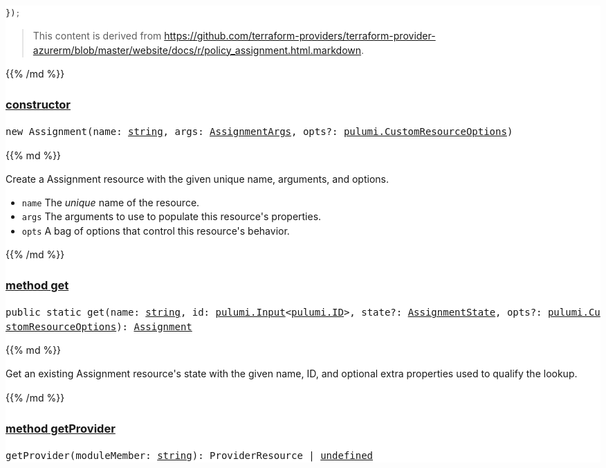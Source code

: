 ```typescript
});
```

> This content is derived from https://github.com/terraform-providers/terraform-provider-azurerm/blob/master/website/docs/r/policy_assignment.html.markdown.

{{% /md %}}
<h3 class="pdoc-member-header" id="Assignment-constructor">
<a class="pdoc-child-name" href="https://github.com/pulumi/pulumi-azure/blob/864ed91accb1f4f050abbb968cf0aae95f222f36/sdk/nodejs/policy/assignment.ts#L127"> <b>constructor</b></a>
</h3>
<div class="pdoc-member-contents">

<pre class="highlight"><span class='kd'></span><span class='kd'>new</span> Assignment(name: <span class='kd'><a href='https://developer.mozilla.org/en-US/docs/Web/JavaScript/Reference/Global_Objects/String'>string</a></span>, args: <a href='#AssignmentArgs'>AssignmentArgs</a>, opts?: <a href='/docs/reference/pkg/nodejs/pulumi/pulumi/#CustomResourceOptions'>pulumi.CustomResourceOptions</a>)</pre>

{{% md %}}

Create a Assignment resource with the given unique name, arguments, and options.

* `name` The _unique_ name of the resource.
* `args` The arguments to use to populate this resource&#39;s properties.
* `opts` A bag of options that control this resource&#39;s behavior.

{{% /md %}}
</div>
<h3 class="pdoc-member-header" id="Assignment-get">
<a class="pdoc-child-name" href="https://github.com/pulumi/pulumi-azure/blob/864ed91accb1f4f050abbb968cf0aae95f222f36/sdk/nodejs/policy/assignment.ts#L77">method <b>get</b></a>
</h3>
<div class="pdoc-member-contents">

<pre class="highlight"><span class='kd'>public static </span>get(name: <span class='kd'><a href='https://developer.mozilla.org/en-US/docs/Web/JavaScript/Reference/Global_Objects/String'>string</a></span>, id: <a href='/docs/reference/pkg/nodejs/pulumi/pulumi/#Input'>pulumi.Input</a>&lt;<a href='/docs/reference/pkg/nodejs/pulumi/pulumi/#ID'>pulumi.ID</a>&gt;, state?: <a href='#AssignmentState'>AssignmentState</a>, opts?: <a href='/docs/reference/pkg/nodejs/pulumi/pulumi/#CustomResourceOptions'>pulumi.CustomResourceOptions</a>): <a href='#Assignment'>Assignment</a></pre>

{{% md %}}

Get an existing Assignment resource's state with the given name, ID, and optional extra
properties used to qualify the lookup.

{{% /md %}}
</div>
<h3 class="pdoc-member-header" id="Assignment-getProvider">
<a class="pdoc-child-name" href="https://github.com/pulumi/pulumi-azure/blob/864ed91accb1f4f050abbb968cf0aae95f222f36/sdk/nodejs/policy/assignment.ts#L68">method <b>getProvider</b></a>
</h3>
<div class="pdoc-member-contents">

<pre class="highlight"><span class='kd'></span>getProvider(moduleMember: <span class='kd'><a href='https://developer.mozilla.org/en-US/docs/Web/JavaScript/Reference/Global_Objects/String'>string</a></span>): ProviderResource | <span class='kd'><a href='https://developer.mozilla.org/en-US/docs/Web/JavaScript/Reference/Global_Objects/undefined'>undefined</a></span></pre>
